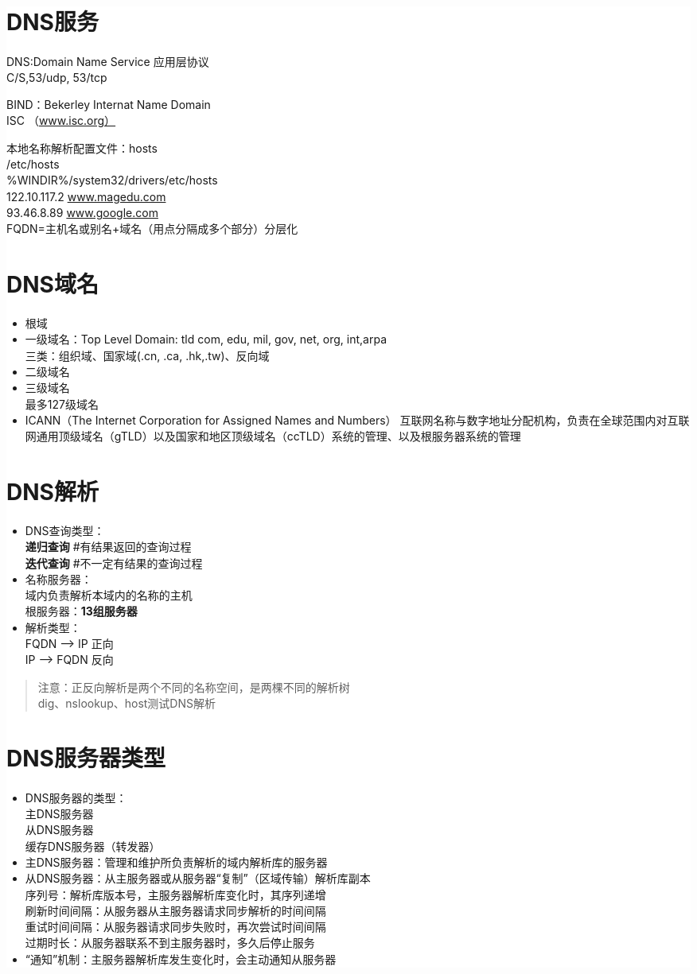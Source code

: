 # DNS服务
DNS:Domain Name Service 应用层协议   
C/S,53/udp, 53/tcp   

BIND：Bekerley Internat Name Domain  
 ISC （www.isc.org）  
 
本地名称解析配置文件：hosts   
/etc/hosts   
%WINDIR%/system32/drivers/etc/hosts   
122.10.117.2 www.magedu.com   
93.46.8.89 www.google.com   
FQDN=主机名或别名+域名（用点分隔成多个部分）分层化   

# DNS域名
- 根域
- 一级域名：Top Level Domain: tld com, edu, mil, gov, net, org, int,arpa  
三类：组织域、国家域(.cn, .ca, .hk,.tw)、反向域
- 二级域名
- 三级域名  
最多127级域名
- ICANN（The Internet Corporation for Assigned Names and Numbers）
互联网名称与数字地址分配机构，负责在全球范围内对互联网通用顶级域名（gTLD）以及国家和地区顶级域名（ccTLD）系统的管理、以及根服务器系统的管理

# DNS解析
- DNS查询类型：  
**递归查询**  #有结果返回的查询过程   
**迭代查询**  #不一定有结果的查询过程   
- 名称服务器：  
域内负责解析本域内的名称的主机  
根服务器：**13组服务器**  
- 解析类型：  
FQDN --> IP 正向  
IP --> FQDN 反向  
> 注意：正反向解析是两个不同的名称空间，是两棵不同的解析树  
dig、nslookup、host测试DNS解析

# DNS服务器类型  
- DNS服务器的类型：   
主DNS服务器  
从DNS服务器  
缓存DNS服务器（转发器）   
- 主DNS服务器：管理和维护所负责解析的域内解析库的服务器
- 从DNS服务器：从主服务器或从服务器“复制”（区域传输）解析库副本   
序列号：解析库版本号，主服务器解析库变化时，其序列递增  
刷新时间间隔：从服务器从主服务器请求同步解析的时间间隔  
重试时间间隔：从服务器请求同步失败时，再次尝试时间间隔  
过期时长：从服务器联系不到主服务器时，多久后停止服务   
- “通知”机制：主服务器解析库发生变化时，会主动通知从服务器
